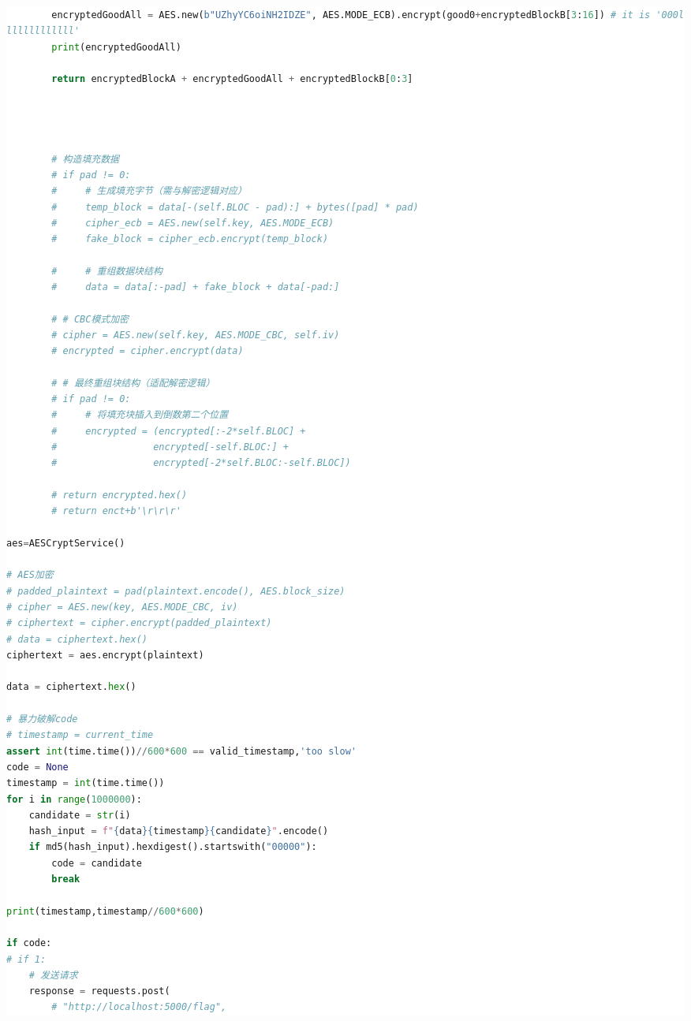 ```py
        encryptedGoodAll = AES.new(b"UZhyYC6oiNH2IDZE", AES.MODE_ECB).encrypt(good0+encryptedBlockB[3:16]) # it is '000lllllllllllll'
        print(encryptedGoodAll)

        return encryptedBlockA + encryptedGoodAll + encryptedBlockB[0:3]



        
        # 构造填充数据
        # if pad != 0:
        #     # 生成填充字节（需与解密逻辑对应）
        #     temp_block = data[-(self.BLOC - pad):] + bytes([pad] * pad)
        #     cipher_ecb = AES.new(self.key, AES.MODE_ECB)
        #     fake_block = cipher_ecb.encrypt(temp_block)
            
        #     # 重组数据块结构
        #     data = data[:-pad] + fake_block + data[-pad:]

        # # CBC模式加密
        # cipher = AES.new(self.key, AES.MODE_CBC, self.iv)
        # encrypted = cipher.encrypt(data)
        
        # # 最终重组块结构（适配解密逻辑）
        # if pad != 0:
        #     # 将填充块插入到倒数第二个位置
        #     encrypted = (encrypted[:-2*self.BLOC] + 
        #                 encrypted[-self.BLOC:] + 
        #                 encrypted[-2*self.BLOC:-self.BLOC])
        
        # return encrypted.hex()
        # return enct+b'\r\r\r'

aes=AESCryptService()

# AES加密
# padded_plaintext = pad(plaintext.encode(), AES.block_size)
# cipher = AES.new(key, AES.MODE_CBC, iv)
# ciphertext = cipher.encrypt(padded_plaintext)
# data = ciphertext.hex()
ciphertext = aes.encrypt(plaintext)

data = ciphertext.hex()

# 暴力破解code
# timestamp = current_time
assert int(time.time())//600*600 == valid_timestamp,'too slow'
code = None
timestamp = int(time.time())
for i in range(1000000):
    candidate = str(i)
    hash_input = f"{data}{timestamp}{candidate}".encode()
    if md5(hash_input).hexdigest().startswith("00000"):
        code = candidate
        break

print(timestamp,timestamp//600*600)

if code:
# if 1:
    # 发送请求
    response = requests.post(
        # "http://localhost:5000/flag",
```